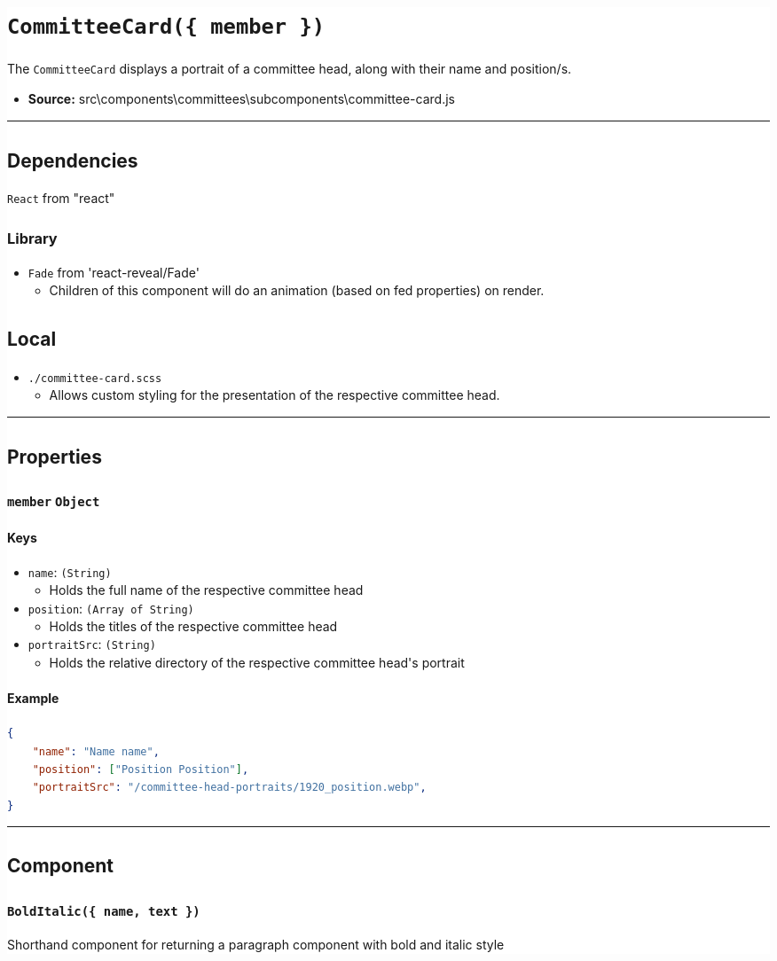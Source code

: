 # `CommitteeCard({ member })`
The `CommitteeCard` displays a portrait of a committee head, along with their name and position/s.

- **Source:** src\components\committees\subcomponents\committee-card.js

---

## Dependencies
`React` from "react"

### Library
 - `Fade` from 'react-reveal/Fade'
    - Children of this component will do an animation (based on fed properties) on render.

## Local
 - `./committee-card.scss`
     - Allows custom styling for the presentation of the respective committee head.

---

## Properties

### `member` `Object`

#### Keys 
 - `name`: `(String)`
     - Holds the full name of the respective committee head
 - `position`: `(Array of String)`
     - Holds the titles of the respective committee head
 - `portraitSrc`: `(String)`
     - Holds the relative directory of the respective committee head's portrait 

#### Example
```JSON
{
	"name": "Name name",
	"position": ["Position Position"],
	"portraitSrc": "/committee-head-portraits/1920_position.webp",
}
```

---

## Component 

### `BoldItalic({ name, text })`

Shorthand component for returning a paragraph component with bold and italic style
